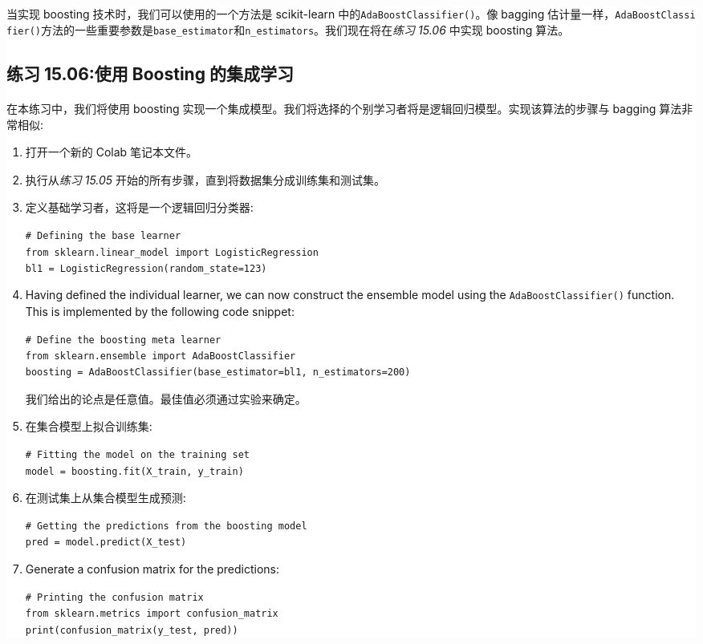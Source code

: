 当实现 boosting 技术时，我们可以使用的一个方法是 scikit-learn 中的`AdaBoostClassifier()`。像 bagging 估计量一样，`AdaBoostClassifier()`方法的一些重要参数是`base_estimator`和`n_estimators`。我们现在将在*练习 15.06* 中实现 boosting 算法。

## 练习 15.06:使用 Boosting 的集成学习

在本练习中，我们将使用 boosting 实现一个集成模型。我们将选择的个别学习者将是逻辑回归模型。实现该算法的步骤与 bagging 算法非常相似:

1.  打开一个新的 Colab 笔记本文件。
2.  执行从*练习 15.05* 开始的所有步骤，直到将数据集分成训练集和测试集。
3.  定义基础学习者，这将是一个逻辑回归分类器:

    ```
    # Defining the base learner
    from sklearn.linear_model import LogisticRegression
    bl1 = LogisticRegression(random_state=123)
    ```

4.  Having defined the individual learner, we can now construct the ensemble model using the `AdaBoostClassifier()` function. This is implemented by the following code snippet:

    ```
    # Define the boosting meta learner
    from sklearn.ensemble import AdaBoostClassifier
    boosting = AdaBoostClassifier(base_estimator=bl1, n_estimators=200)
    ```

    我们给出的论点是任意值。最佳值必须通过实验来确定。

5.  在集合模型上拟合训练集:

    ```
    # Fitting the model on the training set
    model = boosting.fit(X_train, y_train)
    ```

6.  在测试集上从集合模型生成预测:

    ```
    # Getting the predictions from the boosting model
    pred = model.predict(X_test)
    ```

7.  Generate a confusion matrix for the predictions:

    ```
    # Printing the confusion matrix
    from sklearn.metrics import confusion_matrix
    print(confusion_matrix(y_test, pred))
    ```
